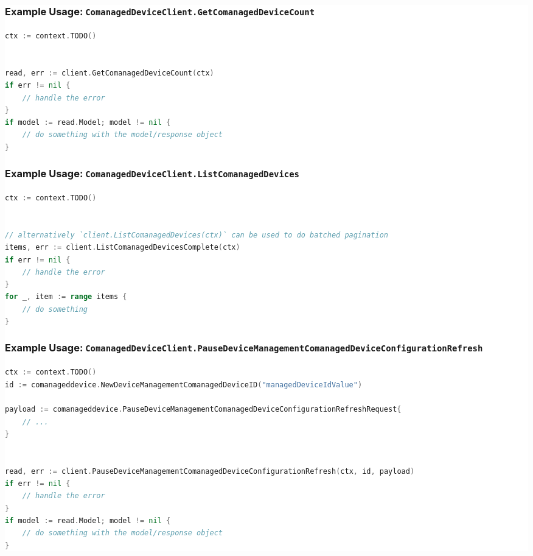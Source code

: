 
### Example Usage: `ComanagedDeviceClient.GetComanagedDeviceCount`

```go
ctx := context.TODO()


read, err := client.GetComanagedDeviceCount(ctx)
if err != nil {
	// handle the error
}
if model := read.Model; model != nil {
	// do something with the model/response object
}
```


### Example Usage: `ComanagedDeviceClient.ListComanagedDevices`

```go
ctx := context.TODO()


// alternatively `client.ListComanagedDevices(ctx)` can be used to do batched pagination
items, err := client.ListComanagedDevicesComplete(ctx)
if err != nil {
	// handle the error
}
for _, item := range items {
	// do something
}
```


### Example Usage: `ComanagedDeviceClient.PauseDeviceManagementComanagedDeviceConfigurationRefresh`

```go
ctx := context.TODO()
id := comanageddevice.NewDeviceManagementComanagedDeviceID("managedDeviceIdValue")

payload := comanageddevice.PauseDeviceManagementComanagedDeviceConfigurationRefreshRequest{
	// ...
}


read, err := client.PauseDeviceManagementComanagedDeviceConfigurationRefresh(ctx, id, payload)
if err != nil {
	// handle the error
}
if model := read.Model; model != nil {
	// do something with the model/response object
}
```
